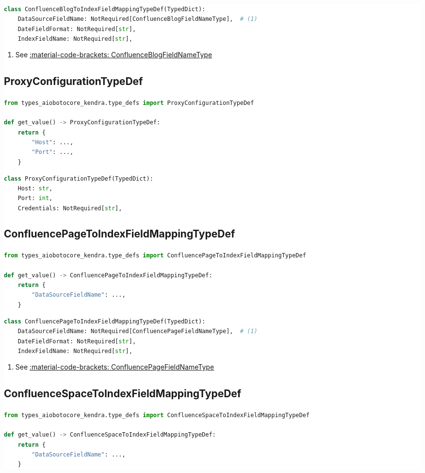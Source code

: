 ```python title="Definition"
class ConfluenceBlogToIndexFieldMappingTypeDef(TypedDict):
    DataSourceFieldName: NotRequired[ConfluenceBlogFieldNameType],  # (1)
    DateFieldFormat: NotRequired[str],
    IndexFieldName: NotRequired[str],
```

1. See [:material-code-brackets: ConfluenceBlogFieldNameType](./literals.md#confluenceblogfieldnametype) 
## ProxyConfigurationTypeDef

```python title="Usage Example"
from types_aiobotocore_kendra.type_defs import ProxyConfigurationTypeDef

def get_value() -> ProxyConfigurationTypeDef:
    return {
        "Host": ...,
        "Port": ...,
    }
```

```python title="Definition"
class ProxyConfigurationTypeDef(TypedDict):
    Host: str,
    Port: int,
    Credentials: NotRequired[str],
```

## ConfluencePageToIndexFieldMappingTypeDef

```python title="Usage Example"
from types_aiobotocore_kendra.type_defs import ConfluencePageToIndexFieldMappingTypeDef

def get_value() -> ConfluencePageToIndexFieldMappingTypeDef:
    return {
        "DataSourceFieldName": ...,
    }
```

```python title="Definition"
class ConfluencePageToIndexFieldMappingTypeDef(TypedDict):
    DataSourceFieldName: NotRequired[ConfluencePageFieldNameType],  # (1)
    DateFieldFormat: NotRequired[str],
    IndexFieldName: NotRequired[str],
```

1. See [:material-code-brackets: ConfluencePageFieldNameType](./literals.md#confluencepagefieldnametype) 
## ConfluenceSpaceToIndexFieldMappingTypeDef

```python title="Usage Example"
from types_aiobotocore_kendra.type_defs import ConfluenceSpaceToIndexFieldMappingTypeDef

def get_value() -> ConfluenceSpaceToIndexFieldMappingTypeDef:
    return {
        "DataSourceFieldName": ...,
    }
```
